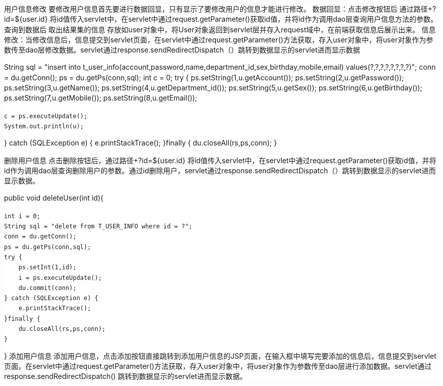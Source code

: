 

用户信息修改
要修改用户信息首先要进行数据回显，只有显示了要修改用户的信息才能进行修改。 
数据回显：点击修改按钮后 通过路径+?id=${user.id} 将id值传入servlet中，在servlet中通过request.getParameter()获取id值，并将id作为调用dao层查询用户信息方法的参数。查询到数据后 取出结果集的信息 存放如user对象中，将User对象返回到servlet层并存入request域中，在前端获取信息后展示出来。 
信息修改：当修改信息后，信息提交到servlet页面，在servlet中通过request.getParameter()方法获取，存入user对象中，将user对象作为参数传至dao层修改数据。servlet通过response.sendRedirectDispatch（）跳转到数据显示的servlet进而显示数据

String sql = "insert into t_user_info(account,password,name,department_id,sex,birthday,mobile,email)  values(?,?,?,?,?,?,?,?)";
conn = du.getConn();
ps = du.getPs(conn,sql);
int c = 0;
try {
    ps.setString(1,u.getAccount());
    ps.setString(2,u.getPassword());
    ps.setString(3,u.getName());
    ps.setString(4,u.getDepartment_id());
    ps.setString(5,u.getSex());
    ps.setString(6,u.getBirthday());
    ps.setString(7,u.getMobile());
    ps.setString(8,u.getEmail());

    c = ps.executeUpdate();
    System.out.println(u);
} catch (SQLException e) {
    e.printStackTrace();
}finally {
    du.closeAll(rs,ps,conn);
}

 
 
删除用户信息
点击删除按钮后，通过路径+?id=${user.id} 将id值传入servlet中，在servlet中通过request.getParameter()获取id值，并将id作为调用dao层查询删除用户的参数。通过id删除用户，servlet通过response.sendRedirectDispatch（）跳转到数据显示的servlet进而显示数据。
 
public void deleteUser(int id){

    int i = 0;
    String sql = "delete from T_USER_INFO where id = ?";
    conn = du.getConn();
    ps = du.getPs(conn,sql);
    try {
        ps.setInt(1,id);
        i = ps.executeUpdate();
        du.commit(conn);
    } catch (SQLException e) {
        e.printStackTrace();
    }finally {
        du.closeAll(rs,ps,conn);
    }
}
添加用户信息
添加用户信息，点击添加按钮直接跳转到添加用户信息的JSP页面，在输入框中填写完要添加的信息后，信息提交到servlet页面，在servlet中通过request.getParameter()方法获取，存入user对象中，将user对象作为参数传至dao层进行添加数据。servlet通过response.sendRedirectDispatch() 跳转到数据显示的servlet进而显示数据。

